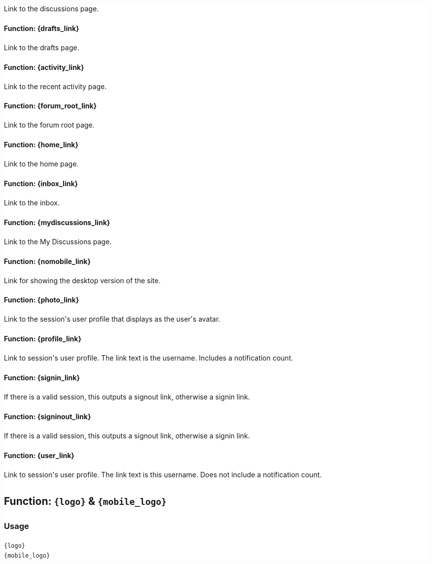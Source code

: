 Link to the discussions page.

#### Function: {drafts_link}

Link to the drafts page.

#### Function: {activity_link}

Link to the recent activity page.

#### Function: {forum_root_link}

Link to the forum root page.

#### Function: {home_link}

Link to the home page.

#### Function: {inbox_link}

Link to the inbox.

#### Function: {mydiscussions_link}

Link to the My Discussions page.

#### Function: {nomobile_link}

Link for showing the desktop version of the site.

#### Function: {photo_link}

Link to the session's user profile that displays as the user's avatar.

#### Function: {profile_link}

Link to session's user profile. The link text is the username. Includes a notification count.

#### Function: {signin_link}

If there is a valid session, this outputs a signout link, otherwise a signin link.

#### Function: {signinout_link}

If there is a valid session, this outputs a signout link, otherwise a signin link.

#### Function: {user_link}

Link to session's user profile. The link text is this username. Does not include a notification count.


## Function: `{logo}` & `{mobile_logo}`

### Usage

```
{logo}
{mobile_logo}
```

